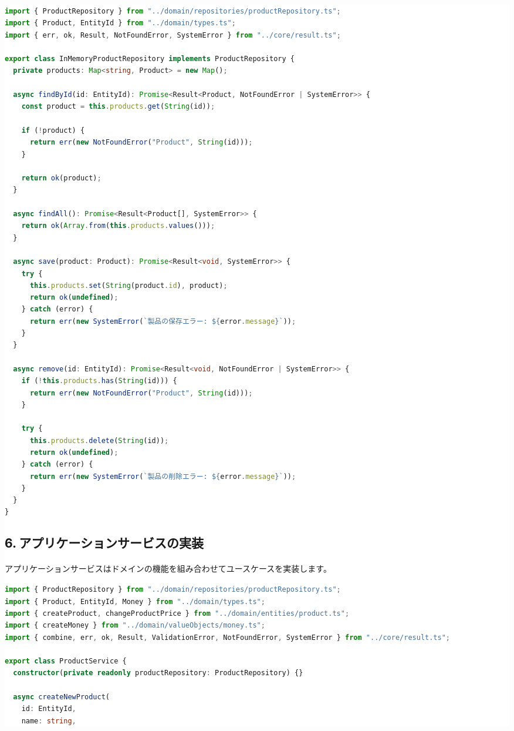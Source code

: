 ```typescript
import { ProductRepository } from "../domain/repositories/productRepository.ts";
import { Product, EntityId } from "../domain/types.ts";
import { err, ok, Result, NotFoundError, SystemError } from "../core/result.ts";

export class InMemoryProductRepository implements ProductRepository {
  private products: Map<string, Product> = new Map();
  
  async findById(id: EntityId): Promise<Result<Product, NotFoundError | SystemError>> {
    const product = this.products.get(String(id));
    
    if (!product) {
      return err(new NotFoundError("Product", String(id)));
    }
    
    return ok(product);
  }
  
  async findAll(): Promise<Result<Product[], SystemError>> {
    return ok(Array.from(this.products.values()));
  }
  
  async save(product: Product): Promise<Result<void, SystemError>> {
    try {
      this.products.set(String(product.id), product);
      return ok(undefined);
    } catch (error) {
      return err(new SystemError(`製品の保存エラー: ${error.message}`));
    }
  }
  
  async remove(id: EntityId): Promise<Result<void, NotFoundError | SystemError>> {
    if (!this.products.has(String(id))) {
      return err(new NotFoundError("Product", String(id)));
    }
    
    try {
      this.products.delete(String(id));
      return ok(undefined);
    } catch (error) {
      return err(new SystemError(`製品の削除エラー: ${error.message}`));
    }
  }
}
```

## 6. アプリケーションサービスの実装

アプリケーションサービスはドメインの機能を組み合わせてユースケースを実装します。

```typescript
import { ProductRepository } from "../domain/repositories/productRepository.ts";
import { Product, EntityId, Money } from "../domain/types.ts";
import { createProduct, changeProductPrice } from "../domain/entities/product.ts";
import { createMoney } from "../domain/valueObjects/money.ts";
import { combine, err, ok, Result, ValidationError, NotFoundError, SystemError } from "../core/result.ts";

export class ProductService {
  constructor(private readonly productRepository: ProductRepository) {}
  
  async createNewProduct(
    id: EntityId,
    name: string,
```